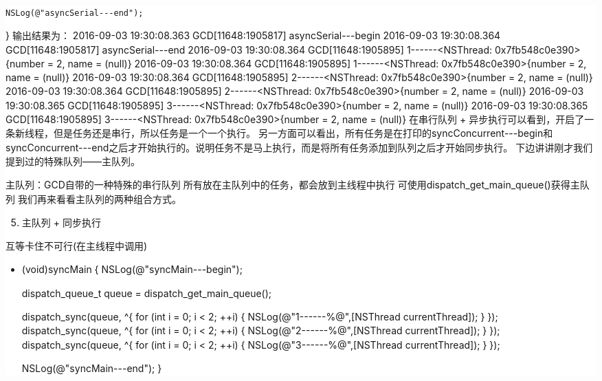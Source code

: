     NSLog(@"asyncSerial---end");
}
输出结果为：
2016-09-03 19:30:08.363 GCD[11648:1905817] asyncSerial---begin
2016-09-03 19:30:08.364 GCD[11648:1905817] asyncSerial---end
2016-09-03 19:30:08.364 GCD[11648:1905895] 1------<NSThread: 0x7fb548c0e390>{number = 2, name = (null)}
2016-09-03 19:30:08.364 GCD[11648:1905895] 1------<NSThread: 0x7fb548c0e390>{number = 2, name = (null)}
2016-09-03 19:30:08.364 GCD[11648:1905895] 2------<NSThread: 0x7fb548c0e390>{number = 2, name = (null)}
2016-09-03 19:30:08.364 GCD[11648:1905895] 2------<NSThread: 0x7fb548c0e390>{number = 2, name = (null)}
2016-09-03 19:30:08.365 GCD[11648:1905895] 3------<NSThread: 0x7fb548c0e390>{number = 2, name = (null)}
2016-09-03 19:30:08.365 GCD[11648:1905895] 3------<NSThread: 0x7fb548c0e390>{number = 2, name = (null)}
在串行队列 + 异步执行可以看到，开启了一条新线程，但是任务还是串行，所以任务是一个一个执行。
另一方面可以看出，所有任务是在打印的syncConcurrent---begin和syncConcurrent---end之后才开始执行的。说明任务不是马上执行，而是将所有任务添加到队列之后才开始同步执行。
下边讲讲刚才我们提到过的特殊队列——主队列。

主队列：GCD自带的一种特殊的串行队列
所有放在主队列中的任务，都会放到主线程中执行
可使用dispatch_get_main_queue()获得主队列
我们再来看看主队列的两种组合方式。

5. 主队列 + 同步执行

互等卡住不可行(在主线程中调用)
- (void)syncMain
{
    NSLog(@"syncMain---begin");
    
    dispatch_queue_t queue = dispatch_get_main_queue();
    
    dispatch_sync(queue, ^{
        for (int i = 0; i < 2; ++i) {
            NSLog(@"1------%@",[NSThread currentThread]);
        }
    });
    dispatch_sync(queue, ^{
        for (int i = 0; i < 2; ++i) {
            NSLog(@"2------%@",[NSThread currentThread]);
        }
    });
    dispatch_sync(queue, ^{
        for (int i = 0; i < 2; ++i) {
            NSLog(@"3------%@",[NSThread currentThread]);
        }
    });
    
    NSLog(@"syncMain---end");
}
